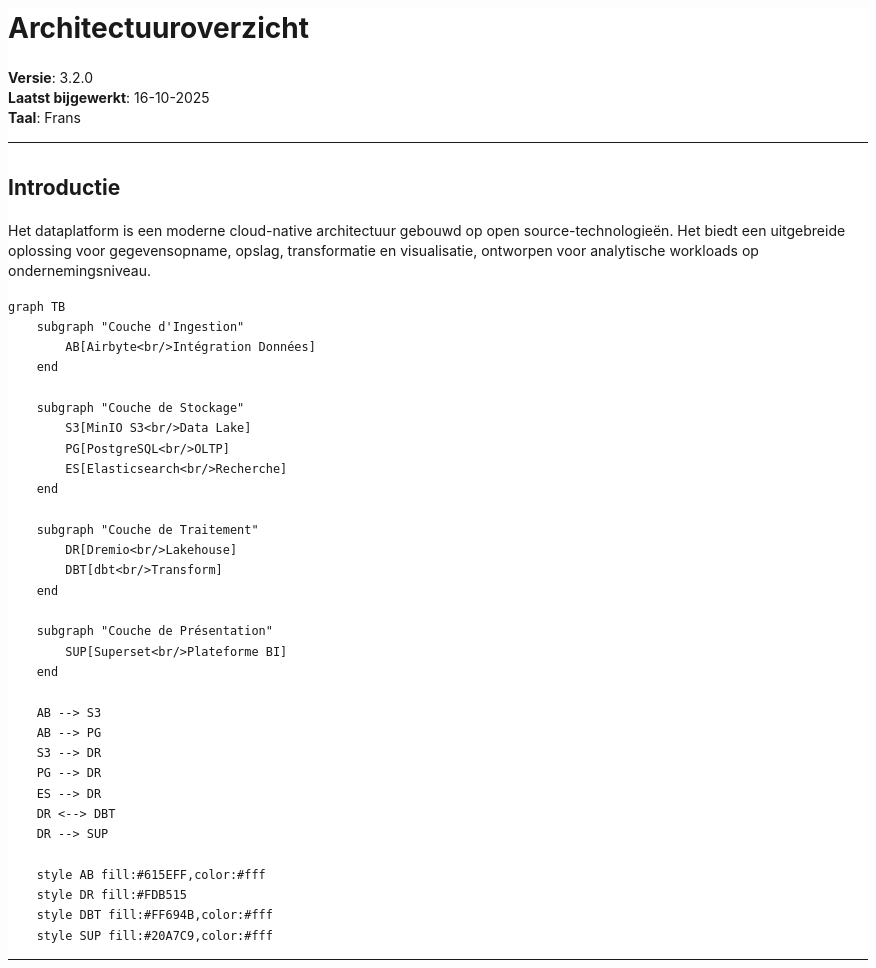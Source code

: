 # Architectuuroverzicht

**Versie**: 3.2.0  
**Laatst bijgewerkt**: 16-10-2025  
**Taal**: Frans

---

## Introductie

Het dataplatform is een moderne cloud-native architectuur gebouwd op open source-technologieën. Het biedt een uitgebreide oplossing voor gegevensopname, opslag, transformatie en visualisatie, ontworpen voor analytische workloads op ondernemingsniveau.

```mermaid
graph TB
    subgraph "Couche d'Ingestion"
        AB[Airbyte<br/>Intégration Données]
    end
    
    subgraph "Couche de Stockage"
        S3[MinIO S3<br/>Data Lake]
        PG[PostgreSQL<br/>OLTP]
        ES[Elasticsearch<br/>Recherche]
    end
    
    subgraph "Couche de Traitement"
        DR[Dremio<br/>Lakehouse]
        DBT[dbt<br/>Transform]
    end
    
    subgraph "Couche de Présentation"
        SUP[Superset<br/>Plateforme BI]
    end
    
    AB --> S3
    AB --> PG
    S3 --> DR
    PG --> DR
    ES --> DR
    DR <--> DBT
    DR --> SUP
    
    style AB fill:#615EFF,color:#fff
    style DR fill:#FDB515
    style DBT fill:#FF694B,color:#fff
    style SUP fill:#20A7C9,color:#fff
```

---
